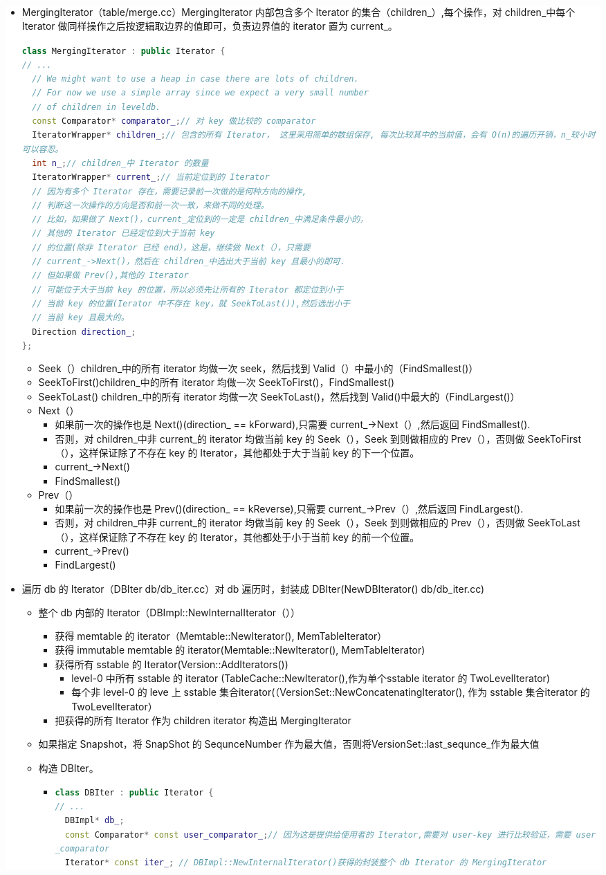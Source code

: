 - MergingIterator（table/merge.cc）MergingIterator 内部包含多个 Iterator 的集合（children_）,每个操作，对 children_中每个Iterator 做同样操作之后按逻辑取边界的值即可，负责边界值的 iterator 置为 current_。

  ```cpp
  class MergingIterator : public Iterator {
  // ...
    // We might want to use a heap in case there are lots of children.
    // For now we use a simple array since we expect a very small number
    // of children in leveldb.
    const Comparator* comparator_;// 对 key 做比较的 comparator
    IteratorWrapper* children_;// 包含的所有 Iterator， 这里采用简单的数组保存, 每次比较其中的当前值，会有 O(n)的遍历开销，n_较小时可以容忍。
    int n_;// children_中 Iterator 的数量
    IteratorWrapper* current_;// 当前定位到的 Iterator
    // 因为有多个 Iterator 存在，需要记录前一次做的是何种方向的操作,
    // 判断这一次操作的方向是否和前一次一致，来做不同的处理。
    // 比如，如果做了 Next()，current_定位到的一定是 children_中满足条件最小的，
    // 其他的 Iterator 已经定位到大于当前 key
    // 的位置(除非 Iterator 已经 end），这是，继续做 Next（），只需要
    // current_->Next()，然后在 children_中选出大于当前 key 且最小的即可.
    // 但如果做 Prev(),其他的 Iterator
    // 可能位于大于当前 key 的位置，所以必须先让所有的 Iterator 都定位到小于
    // 当前 key 的位置(Ierator 中不存在 key，就 SeekToLast()),然后选出小于
    // 当前 key 且最大的。
    Direction direction_;
  };
  ```

  - Seek（）children_中的所有 iterator 均做一次 seek，然后找到 Valid（）中最小的（FindSmallest()）
  - SeekToFirst()children_中的所有 iterator 均做一次 SeekToFirst()，FindSmallest()
  - SeekToLast() children_中的所有 iterator 均做一次 SeekToLast()，然后找到 Valid()中最大的（FindLargest()）
  - Next（）
    - 如果前一次的操作也是 Next()(direction_ == kForward),只需要 current_->Next（）,然后返回 FindSmallest().
    - 否则，对 children_中非 current_的 iterator 均做当前 key 的 Seek（），Seek 到则做相应的 Prev（），否则做 SeekToFirst（），这样保证除了不存在 key 的 Iterator，其他都处于大于当前 key 的下一个位置。
    - current_->Next()
    - FindSmallest()
  - Prev（）
    - 如果前一次的操作也是 Prev()(direction_ == kReverse),只需要 current_->Prev（）,然后返回 FindLargest().
    - 否则，对 children_中非 current_的 iterator 均做当前 key 的 Seek（），Seek 到则做相应的 Prev（），否则做 SeekToLast（），这样保证除了不存在 key 的 Iterator，其他都处于小于当前 key 的前一个位置。
    - current_->Prev()
    - FindLargest()
- 遍历 db 的 Iterator（DBIter db/db_iter.cc）对 db 遍历时，封装成 DBIter(NewDBIterator() db/db_iter.cc)

  - 整个 db 内部的 Iterator（DBImpl::NewInternalIterator（））

    - 获得 memtable 的 iterator（Memtable::NewIterator(), MemTableIterator）
    - 获得 immutable memtable 的 iterator(Memtable::NewIterator(), MemTableIterator)
    - 获得所有 sstable 的 Iterator(Version::AddIterators())
      - level-0 中所有 sstable 的 iterator (TableCache::NewIterator(),作为单个sstable iterator 的 TwoLevelIterator)
      - 每个非 level-0 的 leve 上 sstable 集合iterator(（VersionSet::NewConcatenatingIterator(), 作为 sstable 集合iterator 的 TwoLevelIterator）
    - 把获得的所有 Iterator 作为 children iterator 构造出 MergingIterator
  - 如果指定 Snapshot，将 SnapShot 的 SequnceNumber 作为最大值，否则将VersionSet::last_sequnce_作为最大值
  - 构造 DBIter。

    - ```cpp
      class DBIter : public Iterator {
      // ...
        DBImpl* db_;
        const Comparator* const user_comparator_;// 因为这是提供给使用者的 Iterator,需要对 user-key 进行比较验证，需要 user_comparator
        Iterator* const iter_; // DBImpl::NewInternalIterator()获得的封装整个 db Iterator 的 MergingIterator
